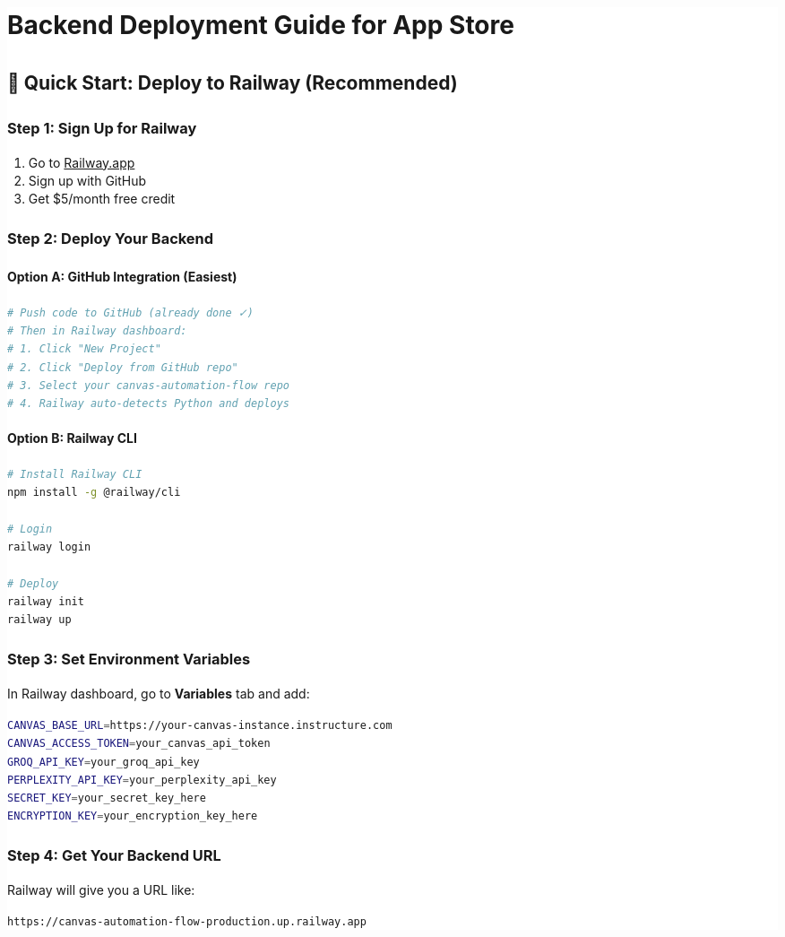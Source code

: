 # Backend Deployment Guide for App Store

## 🚀 Quick Start: Deploy to Railway (Recommended)

### Step 1: Sign Up for Railway
1. Go to [Railway.app](https://railway.app)
2. Sign up with GitHub
3. Get $5/month free credit

### Step 2: Deploy Your Backend

#### Option A: GitHub Integration (Easiest)
```bash
# Push code to GitHub (already done ✓)
# Then in Railway dashboard:
# 1. Click "New Project"
# 2. Click "Deploy from GitHub repo"
# 3. Select your canvas-automation-flow repo
# 4. Railway auto-detects Python and deploys
```

#### Option B: Railway CLI
```bash
# Install Railway CLI
npm install -g @railway/cli

# Login
railway login

# Deploy
railway init
railway up
```

### Step 3: Set Environment Variables

In Railway dashboard, go to **Variables** tab and add:

```bash
CANVAS_BASE_URL=https://your-canvas-instance.instructure.com
CANVAS_ACCESS_TOKEN=your_canvas_api_token
GROQ_API_KEY=your_groq_api_key
PERPLEXITY_API_KEY=your_perplexity_api_key
SECRET_KEY=your_secret_key_here
ENCRYPTION_KEY=your_encryption_key_here
```

### Step 4: Get Your Backend URL

Railway will give you a URL like:
```
https://canvas-automation-flow-production.up.railway.app
```
